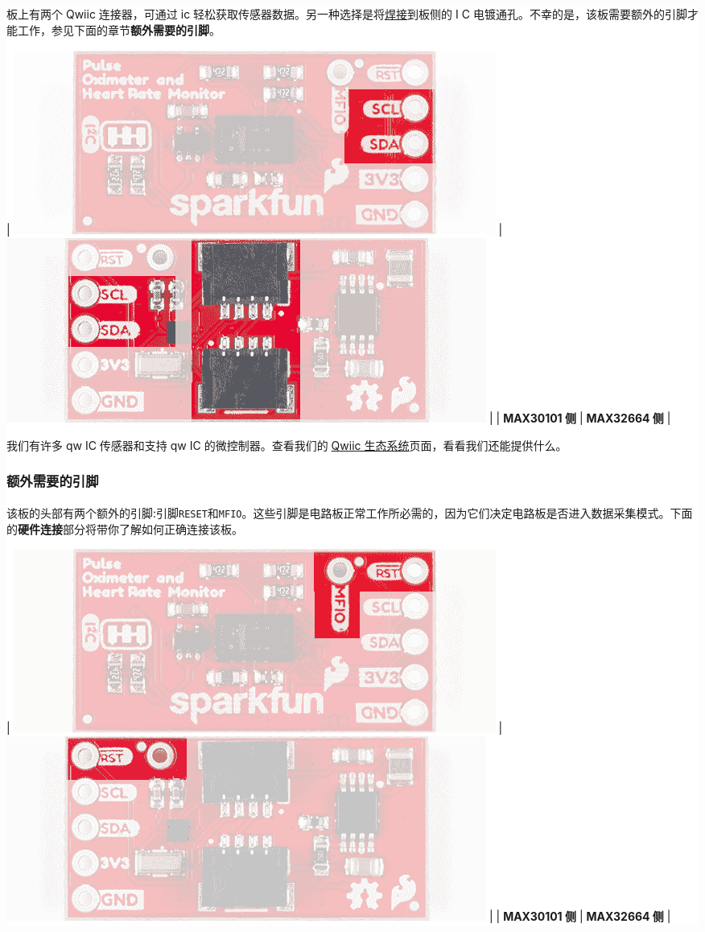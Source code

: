 板上有两个 Qwiic 连接器，可通过 ic 轻松获取传感器数据。另一种选择是将[焊接](https://learn.sparkfun.com/tutorials/how-to-solder-through-hole-soldering)到板侧的 I C 电镀通孔。不幸的是，该板需要额外的引脚才能工作，参见下面的章节**额外需要的引脚**。

| [![I-squared-C options MAX30101 Side](img/3354c5153ccb45af51e72de4d80afe99.png)](https://cdn.sparkfun.com/assets/learn_tutorials/9/2/2/MAX30101_SIDE_-_I2C_Pins.jpg) | [![I-squared-C options MAX32664 Side](img/089d1f1951921fcf9163567e7737873b.png)](https://cdn.sparkfun.com/assets/learn_tutorials/9/2/2/MAX32664_SIDE-I2C_options.jpg) |
| **MAX30101 侧** | **MAX32664 侧** |

我们有许多 qw IC 传感器和支持 qw IC 的微控制器。查看我们的 [Qwiic 生态系统](https://www.sparkfun.com/qwiic)页面，看看我们还能提供什么。

### 额外需要的引脚

该板的头部有两个额外的引脚:引脚`RESET`和`MFIO`。这些引脚是电路板正常工作所必需的，因为它们决定电路板是否进入数据采集模式。下面的**硬件连接**部分将带你了解如何正确连接该板。

| [![Additional required pins MAX30101 Side](img/27fe4c2760a0aac0c125736a232606f8.png)](https://cdn.sparkfun.com/assets/learn_tutorials/9/2/2/MAX30101_SIDE_-_Additional_Pins.jpg) | [![Additional required pins MAX32664 Side](img/f841fc06a2e566308059e48aac930f6f.png)](https://cdn.sparkfun.com/assets/learn_tutorials/9/2/2/MAX32664_SIDE-Additional_pins.jpg) |
| **MAX30101 侧** | **MAX32664 侧** |
